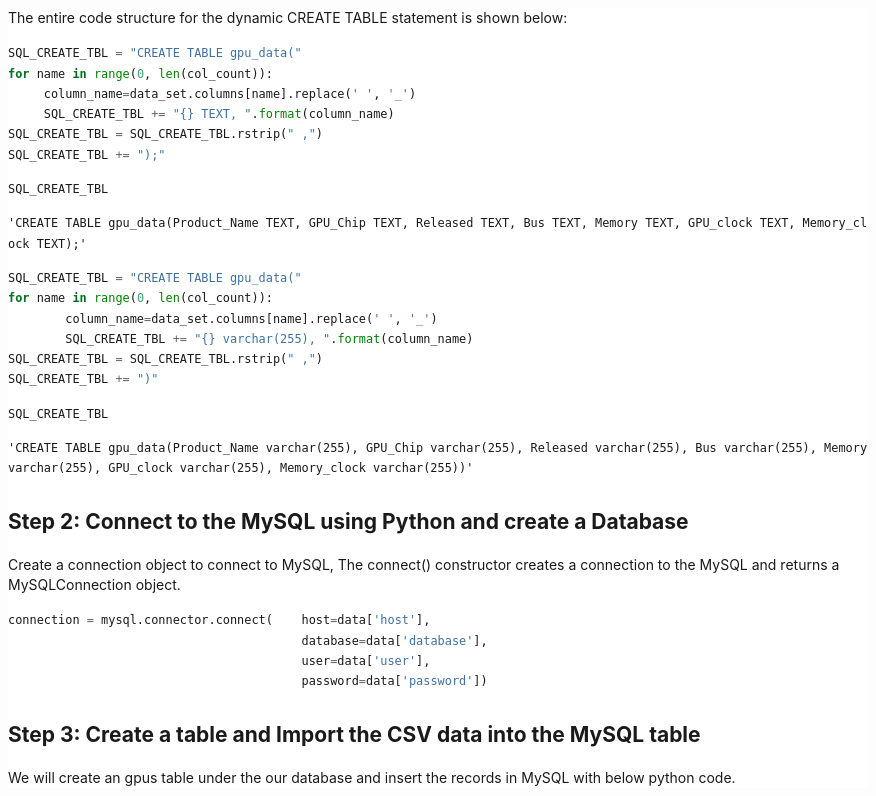 The entire code structure for the dynamic CREATE TABLE statement is shown below:


```python
SQL_CREATE_TBL = "CREATE TABLE gpu_data("
for name in range(0, len(col_count)):
     column_name=data_set.columns[name].replace(' ', '_')
     SQL_CREATE_TBL += "{} TEXT, ".format(column_name)
SQL_CREATE_TBL = SQL_CREATE_TBL.rstrip(" ,")
SQL_CREATE_TBL += ");"
```


```python
SQL_CREATE_TBL
```


    'CREATE TABLE gpu_data(Product_Name TEXT, GPU_Chip TEXT, Released TEXT, Bus TEXT, Memory TEXT, GPU_clock TEXT, Memory_clock TEXT);'


```python
SQL_CREATE_TBL = "CREATE TABLE gpu_data("
for name in range(0, len(col_count)):
        column_name=data_set.columns[name].replace(' ', '_')
        SQL_CREATE_TBL += "{} varchar(255), ".format(column_name)
SQL_CREATE_TBL = SQL_CREATE_TBL.rstrip(" ,")
SQL_CREATE_TBL += ")"
```


```python
SQL_CREATE_TBL
```


    'CREATE TABLE gpu_data(Product_Name varchar(255), GPU_Chip varchar(255), Released varchar(255), Bus varchar(255), Memory varchar(255), GPU_clock varchar(255), Memory_clock varchar(255))'



## Step 2: Connect to the MySQL using Python and create a Database

Create a connection object to connect to MySQL, The connect() constructor creates a connection to the MySQL and returns a MySQLConnection object.


```python
connection = mysql.connector.connect(    host=data['host'],
                                         database=data['database'],
                                         user=data['user'],
                                         password=data['password'])
```

## Step 3: Create a table and Import the CSV data into the MySQL table

We will create an gpus table under the our  database and insert the records in MySQL with below python code.
